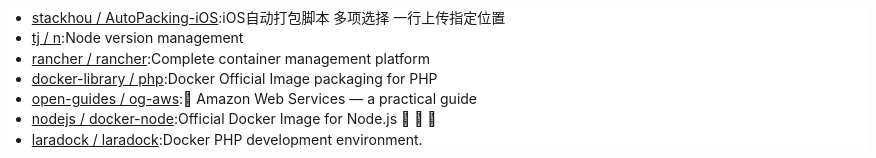 * [stackhou / AutoPacking-iOS](https://github.com/stackhou/AutoPacking-iOS):iOS自动打包脚本 多项选择 一行上传指定位置
* [tj / n](https://github.com/tj/n):Node version management
* [rancher / rancher](https://github.com/rancher/rancher):Complete container management platform
* [docker-library / php](https://github.com/docker-library/php):Docker Official Image packaging for PHP
* [open-guides / og-aws](https://github.com/open-guides/og-aws):📙 Amazon Web Services — a practical guide
* [nodejs / docker-node](https://github.com/nodejs/docker-node):Official Docker Image for Node.js 🐳 🐢 🚀
* [laradock / laradock](https://github.com/laradock/laradock):Docker PHP development environment.
